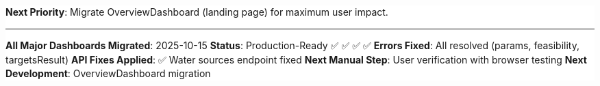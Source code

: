 **Next Priority**: Migrate OverviewDashboard (landing page) for maximum user impact.

---

**All Major Dashboards Migrated**: 2025-10-15
**Status**: Production-Ready ✅ ✅ ✅ ✅
**Errors Fixed**: All resolved (params, feasibility, targetsResult)
**API Fixes Applied**: ✅ Water sources endpoint fixed
**Next Manual Step**: User verification with browser testing
**Next Development**: OverviewDashboard migration
